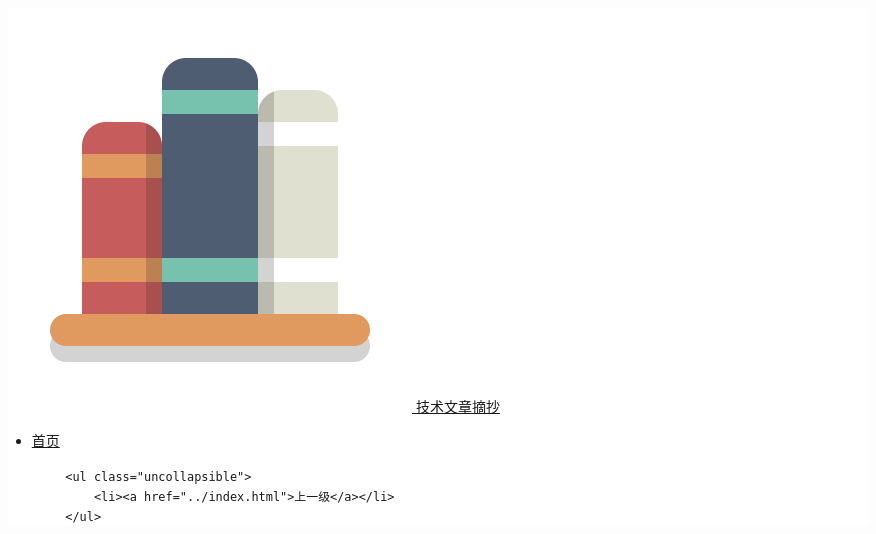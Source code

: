 <!DOCTYPE html>

<html xmlns="http://www.w3.org/1999/xhtml">
<head>
    <head>
        <meta http-equiv="Content-Type" content="text/html; charset=UTF-8">
        <meta name="viewport" content="width=device-width, initial-scale=1, maximum-scale=1.0, user-scalable=no">
        <link rel="icon" href="../../static/favicon.png">
        <title>13  告警质量：如何更好地创建告警规则和质量？.md</title>
        <!-- Spectre.css framework -->
        <link rel="stylesheet" href="../../static/index.css">
        <!-- theme css & js -->
        <meta name="generator" content="Hexo 4.2.0">
    </head>

<body>

<div class="book-container">
    <div class="book-sidebar">
        <div class="book-brand">
            <a href="../../index.html">
                <img src="../../static/favicon.png">
                <span>技术文章摘抄</span>
            </a>
        </div>
        <div class="book-menu uncollapsible">
            <ul class="uncollapsible">
                <li><a href="../../index.html" class="current-tab">首页</a></li>
            </ul>

            <ul class="uncollapsible">
                <li><a href="../index.html">上一级</a></li>
            </ul>
